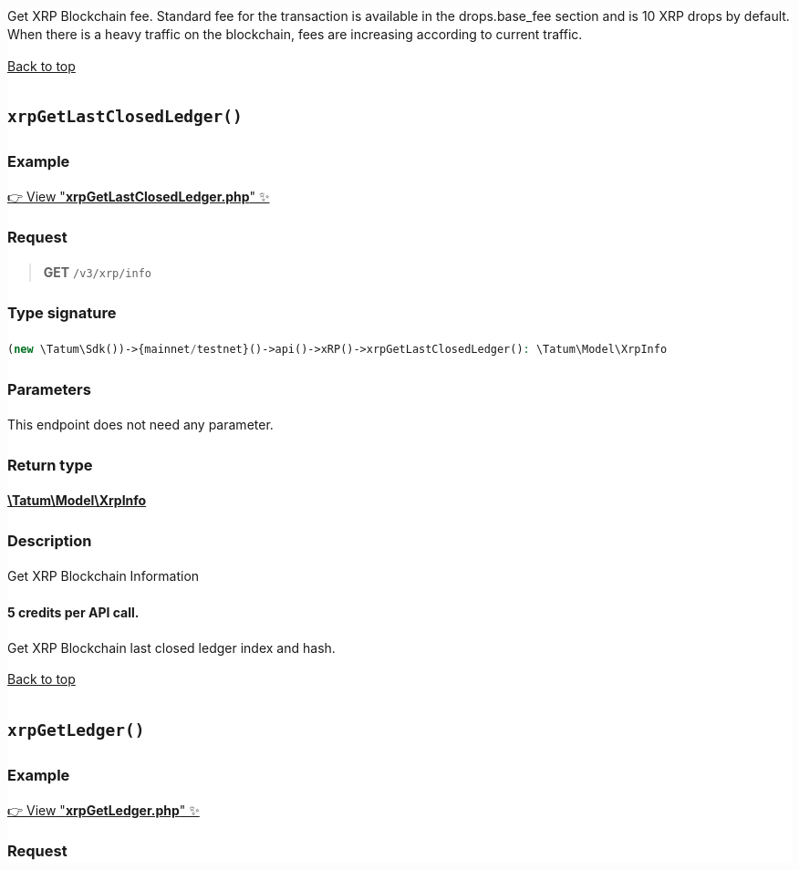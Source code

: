  Get XRP Blockchain fee. Standard fee for the transaction is available in the drops.base_fee section and is 10 XRP drops by default. When there is a heavy traffic on the blockchain, fees are increasing according to current traffic.

[Back to top](#top)



## `xrpGetLastClosedLedger()`

### Example

[👉 View "**xrpGetLastClosedLedger.php**" ✨](https://github.com/tatumio/tatum-php/blob/master/examples/Api/XRPApi/xrpGetLastClosedLedger.php)

### Request

> **GET** `/v3/xrp/info`

### Type signature

```php
(new \Tatum\Sdk())->{mainnet/testnet}()->api()->xRP()->xrpGetLastClosedLedger(): \Tatum\Model\XrpInfo
```

### Parameters

This endpoint does not need any parameter.

### Return type

[**\Tatum\Model\XrpInfo**](../../Model/XrpInfo)

### Description

Get XRP Blockchain Information

<h4>5 credits per API call.</h4>

Get XRP Blockchain last closed ledger index and hash.

[Back to top](#top)



## `xrpGetLedger()`

### Example

[👉 View "**xrpGetLedger.php**" ✨](https://github.com/tatumio/tatum-php/blob/master/examples/Api/XRPApi/xrpGetLedger.php)

### Request
